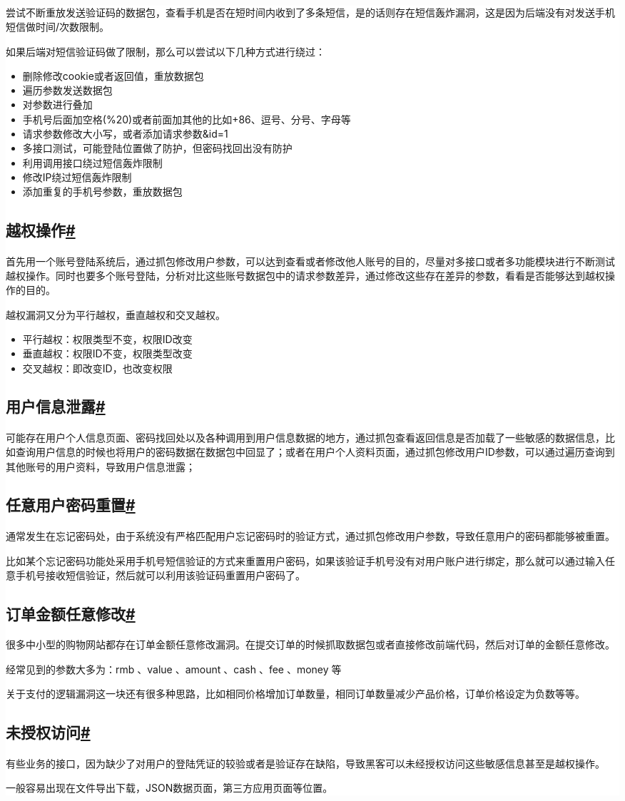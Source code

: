 尝试不断重放发送验证码的数据包，查看手机是否在短时间内收到了多条短信，是的话则存在短信轰炸漏洞，这是因为后端没有对发送手机短信做时间/次数限制。

如果后端对短信验证码做了限制，那么可以尝试以下几种方式进行绕过：

- 删除修改cookie或者返回值，重放数据包
- 遍历参数发送数据包
- 对参数进行叠加
- 手机号后面加空格(%20)或者前面加其他的比如+86、逗号、分号、字母等
- 请求参数修改大小写，或者添加请求参数&id=1
- 多接口测试，可能登陆位置做了防护，但密码找回出没有防护
- 利用调用接口绕过短信轰炸限制
- 修改IP绕过短信轰炸限制
- 添加重复的手机号参数，重放数据包

## 越权操作[#](https://www.cnblogs.com/gk0d/p/16905038.html#越权操作)

首先用一个账号登陆系统后，通过抓包修改用户参数，可以达到查看或者修改他人账号的目的，尽量对多接口或者多功能模块进行不断测试越权操作。同时也要多个账号登陆，分析对比这些账号数据包中的请求参数差异，通过修改这些存在差异的参数，看看是否能够达到越权操作的目的。

越权漏洞又分为平行越权，垂直越权和交叉越权。

- 平行越权：权限类型不变，权限ID改变
- 垂直越权：权限ID不变，权限类型改变
- 交叉越权：即改变ID，也改变权限

## 用户信息泄露[#](https://www.cnblogs.com/gk0d/p/16905038.html#用户信息泄露)

可能存在用户个人信息页面、密码找回处以及各种调用到用户信息数据的地方，通过抓包查看返回信息是否加载了一些敏感的数据信息，比如查询用户信息的时候也将用户的密码数据在数据包中回显了；或者在用户个人资料页面，通过抓包修改用户ID参数，可以通过遍历查询到其他账号的用户资料，导致用户信息泄露；

## 任意用户密码重置[#](https://www.cnblogs.com/gk0d/p/16905038.html#任意用户密码重置)

通常发生在忘记密码处，由于系统没有严格匹配用户忘记密码时的验证方式，通过抓包修改用户参数，导致任意用户的密码都能够被重置。

比如某个忘记密码功能处采用手机号短信验证的方式来重置用户密码，如果该验证手机号没有对用户账户进行绑定，那么就可以通过输入任意手机号接收短信验证，然后就可以利用该验证码重置用户密码了。

## 订单金额任意修改[#](https://www.cnblogs.com/gk0d/p/16905038.html#订单金额任意修改)

很多中小型的购物网站都存在订单金额任意修改漏洞。在提交订单的时候抓取数据包或者直接修改前端代码，然后对订单的金额任意修改。

经常见到的参数大多为：rmb 、value 、amount 、cash 、fee 、money 等

关于支付的逻辑漏洞这一块还有很多种思路，比如相同价格增加订单数量，相同订单数量减少产品价格，订单价格设定为负数等等。

## 未授权访问[#](https://www.cnblogs.com/gk0d/p/16905038.html#未授权访问)

有些业务的接口，因为缺少了对用户的登陆凭证的较验或者是验证存在缺陷，导致黑客可以未经授权访问这些敏感信息甚至是越权操作。

一般容易出现在文件导出下载，JSON数据页面，第三方应用页面等位置。
